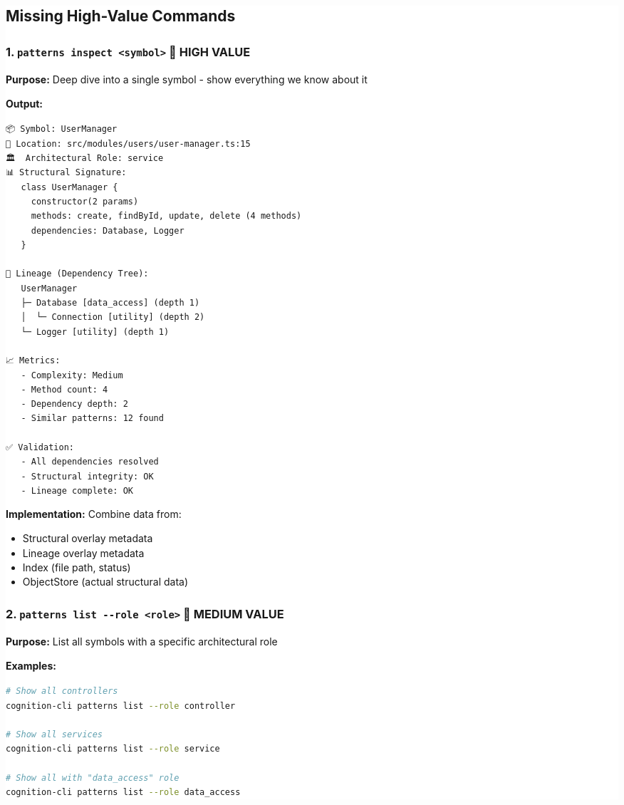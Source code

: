 
## Missing High-Value Commands

### 1. `patterns inspect <symbol>` 🎯 HIGH VALUE

**Purpose:** Deep dive into a single symbol - show everything we know about it

**Output:**

```
📦 Symbol: UserManager
📁 Location: src/modules/users/user-manager.ts:15
🏛️  Architectural Role: service
📊 Structural Signature:
   class UserManager {
     constructor(2 params)
     methods: create, findById, update, delete (4 methods)
     dependencies: Database, Logger
   }

🌳 Lineage (Dependency Tree):
   UserManager
   ├─ Database [data_access] (depth 1)
   │  └─ Connection [utility] (depth 2)
   └─ Logger [utility] (depth 1)

📈 Metrics:
   - Complexity: Medium
   - Method count: 4
   - Dependency depth: 2
   - Similar patterns: 12 found

✅ Validation:
   - All dependencies resolved
   - Structural integrity: OK
   - Lineage complete: OK
```

**Implementation:** Combine data from:

- Structural overlay metadata
- Lineage overlay metadata
- Index (file path, status)
- ObjectStore (actual structural data)

### 2. `patterns list --role <role>` 🎯 MEDIUM VALUE

**Purpose:** List all symbols with a specific architectural role

**Examples:**

```bash
# Show all controllers
cognition-cli patterns list --role controller

# Show all services
cognition-cli patterns list --role service

# Show all with "data_access" role
cognition-cli patterns list --role data_access
```

